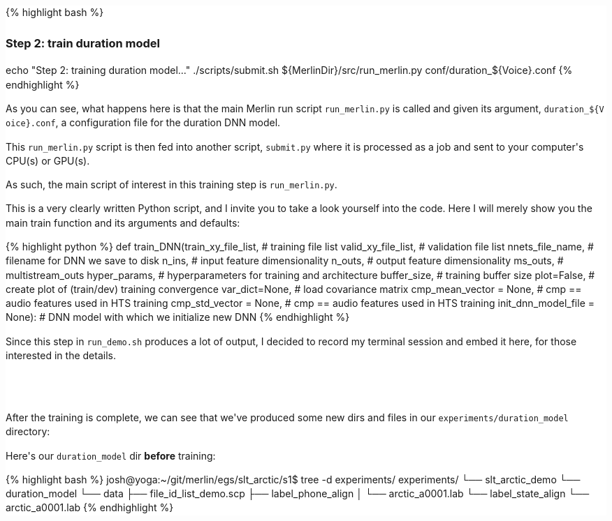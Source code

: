 {% highlight bash %}
### Step 2: train duration model ###
echo "Step 2: training duration model..."
./scripts/submit.sh ${MerlinDir}/src/run_merlin.py conf/duration_${Voice}.conf
{% endhighlight %}

As you can see, what happens here is that the main Merlin run script `run_merlin.py` is called and given its argument, `duration_${Voice}.conf`, a configuration file for the duration DNN model.

This `run_merlin.py` script is then fed into another script, `submit.py` where it is processed as a job and sent to your computer's CPU(s) or GPU(s).

As such, the main script of interest in this training step is `run_merlin.py`.

This is a very clearly written Python script, and I invite you to take a look yourself into the code. Here I will merely show you the main train function and its arguments and defaults:

{% highlight python %}
def train_DNN(train_xy_file_list,               # training file list
              valid_xy_file_list,               # validation file list
              nnets_file_name,                  # filename for DNN we save to disk
              n_ins,                            # input feature dimensionality
              n_outs,                           # output feature dimensionality
              ms_outs,                          # multistream_outs
              hyper_params,                     # hyperparameters for training and architecture
              buffer_size,                      # training buffer size
              plot=False,                       # create plot of (train/dev) training convergence
              var_dict=None,                    # load covariance matrix
              cmp_mean_vector = None,           # cmp == audio features used in HTS training
              cmp_std_vector = None,            # cmp == audio features used in HTS training
              init_dnn_model_file = None):      # DNN model with which we initialize new DNN
{% endhighlight %}

Since this step in `run_demo.sh` produces a lot of output, I decided to record my terminal session and embed it here, for those interested in the details.

<br/>
<asciinema-player src="/misc/train-dur-model.json"></asciinema-player>
<br/>

After the training is complete, we can see that we've produced some new dirs and files in our `experiments/duration_model` directory:

Here's our `duration_model` dir **before** training:

{% highlight bash %}
josh@yoga:~/git/merlin/egs/slt_arctic/s1$ tree -d experiments/
experiments/
└── slt_arctic_demo
    └── duration_model
        └── data
            ├── file_id_list_demo.scp
            ├── label_phone_align
            │   └── arctic_a0001.lab
            └── label_state_align
                └── arctic_a0001.lab
{% endhighlight %}
